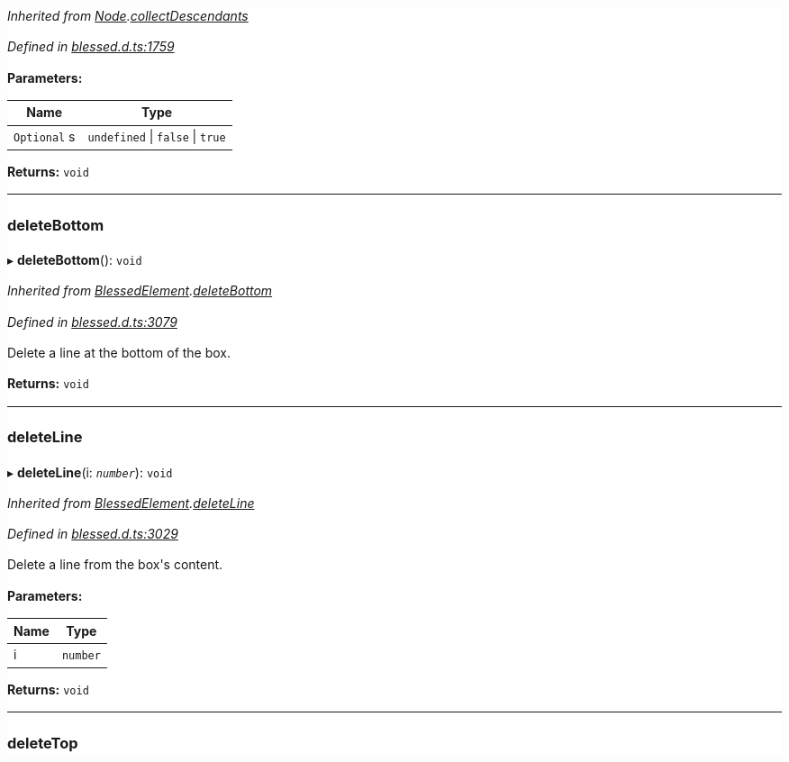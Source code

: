 *Inherited from [Node](api-classes-blessed-d-widgets.node.md).[collectDescendants](api-classes-blessed-d-widgets.node.md#collectdescendants)*

*Defined in [blessed.d.ts:1759](https://github.com/cancerberoSgx/accursed/blob/7a42e78/src/declarations/blessed.d.ts#L1759)*

**Parameters:**

| Name | Type |
| ------ | ------ |
| `Optional` s | `undefined` \| `false` \| `true` |

**Returns:** `void`

___
<a id="deletebottom"></a>

###  deleteBottom

▸ **deleteBottom**(): `void`

*Inherited from [BlessedElement](api-classes-blessed-d-widgets.blessedelement.md).[deleteBottom](api-classes-blessed-d-widgets.blessedelement.md#deletebottom)*

*Defined in [blessed.d.ts:3079](https://github.com/cancerberoSgx/accursed/blob/7a42e78/src/declarations/blessed.d.ts#L3079)*

Delete a line at the bottom of the box.

**Returns:** `void`

___
<a id="deleteline"></a>

###  deleteLine

▸ **deleteLine**(i: *`number`*): `void`

*Inherited from [BlessedElement](api-classes-blessed-d-widgets.blessedelement.md).[deleteLine](api-classes-blessed-d-widgets.blessedelement.md#deleteline)*

*Defined in [blessed.d.ts:3029](https://github.com/cancerberoSgx/accursed/blob/7a42e78/src/declarations/blessed.d.ts#L3029)*

Delete a line from the box's content.

**Parameters:**

| Name | Type |
| ------ | ------ |
| i | `number` |

**Returns:** `void`

___
<a id="deletetop"></a>

###  deleteTop
